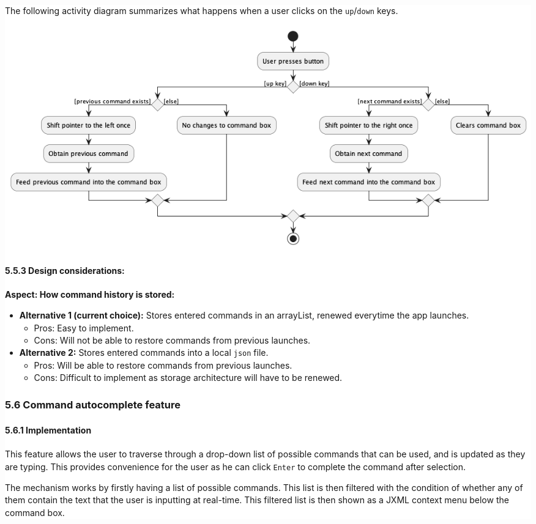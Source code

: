 The following activity diagram summarizes what happens when a user clicks on the `up`/`down` keys.

![Activity diagram of up/down key](images/UpDownKeyActivityDiagram.png)

<div style="page-break-after: always;"></div>

#### 5.5.3 Design considerations:

**Aspect: How command history is stored:**

* **Alternative 1 (current choice):** Stores entered commands in an arrayList, renewed everytime the app launches.
    * Pros: Easy to implement.
    * Cons: Will not be able to restore commands from previous launches.
* **Alternative 2:** Stores entered commands into a local `json` file.
    * Pros: Will be able to restore commands from previous launches.
    * Cons: Difficult to implement as storage architecture will have to be renewed.

<div style="page-break-after: always;"></div>

### 5.6 Command autocomplete feature

#### 5.6.1 Implementation

This feature allows the user to traverse through a drop-down list of possible commands that can be used, and is updated
as they are typing. This provides convenience for the user as he can click `Enter` to complete the command after
selection.

The mechanism works by firstly having a list of possible commands. This list is then filtered with the condition 
of whether any of them contain the text that the user is inputting at real-time. This filtered list is then shown as a 
JXML context menu below the command box.
